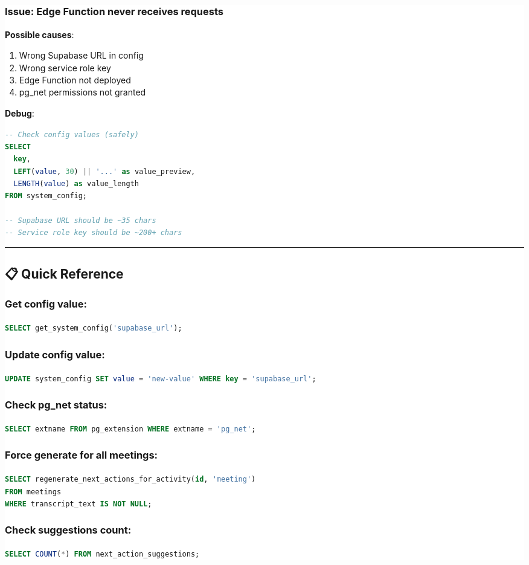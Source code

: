 ### Issue: Edge Function never receives requests

**Possible causes**:
1. Wrong Supabase URL in config
2. Wrong service role key
3. Edge Function not deployed
4. pg_net permissions not granted

**Debug**:
```sql
-- Check config values (safely)
SELECT
  key,
  LEFT(value, 30) || '...' as value_preview,
  LENGTH(value) as value_length
FROM system_config;

-- Supabase URL should be ~35 chars
-- Service role key should be ~200+ chars
```

---

## 📋 Quick Reference

### Get config value:
```sql
SELECT get_system_config('supabase_url');
```

### Update config value:
```sql
UPDATE system_config SET value = 'new-value' WHERE key = 'supabase_url';
```

### Check pg_net status:
```sql
SELECT extname FROM pg_extension WHERE extname = 'pg_net';
```

### Force generate for all meetings:
```sql
SELECT regenerate_next_actions_for_activity(id, 'meeting')
FROM meetings
WHERE transcript_text IS NOT NULL;
```

### Check suggestions count:
```sql
SELECT COUNT(*) FROM next_action_suggestions;
```
